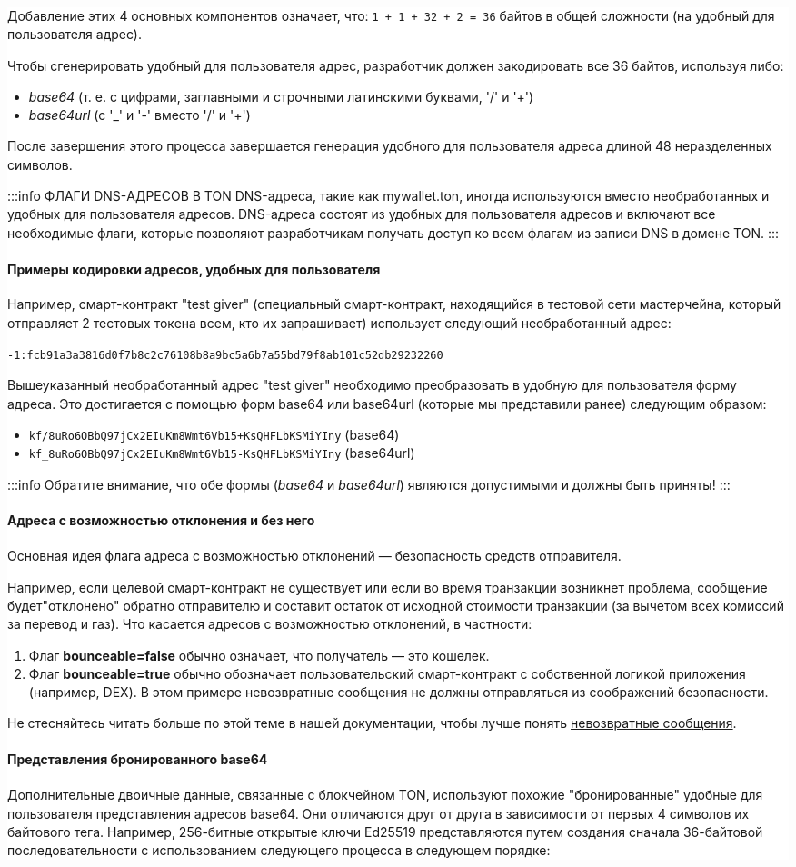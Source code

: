 Добавление этих 4 основных компонентов означает, что: `1 + 1 + 32 + 2 = 36` байтов в общей сложности (на удобный для пользователя адрес).

Чтобы сгенерировать удобный для пользователя адрес, разработчик должен закодировать все 36 байтов, используя либо:

- *base64* (т. е. с цифрами, заглавными и строчными латинскими буквами, '/' и '+')
- *base64url* (с '_' и '-' вместо '/' и '+')

После завершения этого процесса завершается генерация удобного для пользователя адреса длиной 48 неразделенных символов.

:::info ФЛАГИ DNS-АДРЕСОВ
В TON DNS-адреса, такие как mywallet.ton, иногда используются вместо необработанных и удобных для пользователя адресов. DNS-адреса состоят из удобных для пользователя адресов и включают все необходимые флаги, которые позволяют разработчикам получать доступ ко всем флагам из записи DNS в домене TON.
:::

#### Примеры кодировки адресов, удобных для пользователя

Например, смарт-контракт "test giver" (специальный смарт-контракт, находящийся в тестовой сети мастерчейна, который отправляет 2 тестовых токена всем, кто их запрашивает) использует следующий необработанный адрес:

`-1:fcb91a3a3816d0f7b8c2c76108b8a9bc5a6b7a55bd79f8ab101c52db29232260`

Вышеуказанный необработанный адрес "test giver" необходимо преобразовать в удобную для пользователя форму адреса. Это достигается с помощью форм base64 или base64url (которые мы представили ранее) следующим образом:

- `kf/8uRo6OBbQ97jCx2EIuKm8Wmt6Vb15+KsQHFLbKSMiYIny` (base64)
- `kf_8uRo6OBbQ97jCx2EIuKm8Wmt6Vb15-KsQHFLbKSMiYIny` (base64url)

:::info
Обратите внимание, что обе формы (*base64* и *base64url*) являются допустимыми и должны быть приняты!
:::

#### Адреса с возможностью отклонения и без него

Основная идея флага адреса с возможностью отклонений — безопасность средств отправителя.

Например, если целевой смарт-контракт не существует или если во время транзакции возникнет проблема, сообщение будет"отклонено" обратно отправителю и составит остаток от исходной стоимости транзакции (за вычетом всех комиссий за перевод и газ).
Что касается адресов с возможностью отклонений, в частности:

1. Флаг **bounceable=false** обычно означает, что получатель — это кошелек.
2. Флаг **bounceable=true** обычно обозначает пользовательский смарт-контракт с собственной логикой приложения (например, DEX). В этом примере невозвратные сообщения не должны отправляться из соображений безопасности.

Не стесняйтесь читать больше по этой теме в нашей документации, чтобы лучше понять [невозвратные сообщения](/v3/documentation/smart-contracts/message-management/non-bounceable-messages).

#### Представления бронированного base64

Дополнительные двоичные данные, связанные с блокчейном TON, используют похожие "бронированные" удобные для пользователя представления адресов base64. Они отличаются друг от друга в зависимости от первых 4 символов их байтового тега. Например, 256-битные открытые ключи Ed25519 представляются путем создания сначала 36-байтовой последовательности с использованием следующего процесса в следующем порядке:
